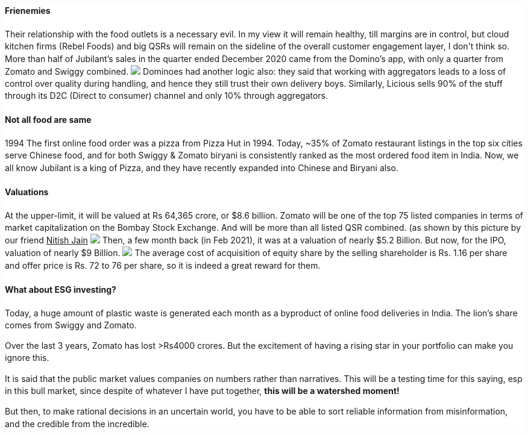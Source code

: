 #### Frienemies
Their relationship with the food outlets is a necessary evil. In my view it will remain healthy, till margins are in control, but cloud kitchen firms (Rebel Foods) and big QSRs will remain on the sideline of the overall customer engagement layer, I don't think so. More than half of Jubilant’s sales in the quarter ended December 2020 came from the Domino’s app, with only a quarter from Zomato and Swiggy combined.
![](https://res.cloudinary.com/thebizdom-in/image/upload/v1626110809/IndFood3_edeae1.jpg)
Dominoes had another logic also: they said that working with aggregators leads to a loss of control over quality during handling, and hence they still trust their own delivery boys. Similarly, Licious sells 90% of the stuff through its D2C (Direct to consumer) channel and only 10% through aggregators.

#### Not all food are same
1994 The first online food order was a pizza from Pizza Hut in 1994. Today,  ~35% of Zomato restaurant listings in the top six cities serve Chinese food, and for both Swiggy & Zomato biryani is consistently ranked as the most ordered food item in India. 
Now, we all know Jubilant is a king of Pizza, and they have recently expanded into Chinese and Biryani also.

#### Valuations
At the upper-limit, it will be valued at Rs 64,365 crore, or $8.6 billion. Zomato will be one of the top 75 listed companies in terms of market capitalization on the Bombay Stock Exchange. And will be more than all listed QSR combined. (as shown by this picture by our friend [Nitish Jain](https://twitter.com/nitishj_123)
![](https://pbs.twimg.com/media/E5tH4CoVgAY2eCA?format=png&name=900x900)
Then, a few month back (in Feb 2021), it was at a valuation of nearly $5.2 Billion. But now, for the IPO, valuation of nearly $9 Billion.
![](https://res.cloudinary.com/thebizdom-in/image/upload/v1626110809/IndFood2_e6sbi3.jpg)
The average cost of acquisition of equity share by the selling shareholder is Rs. 1.16 per share and offer price is Rs. 72 to 76 per share, so it is indeed a great reward for them.

#### What about ESG investing?
Today, a huge amount of plastic waste is generated each month as a byproduct of online food deliveries in India. The lion’s share comes from Swiggy and Zomato.

Over the last 3 years, Zomato has lost >Rs4000 crores. But the excitement of having a rising star in your portfolio can make you ignore this. 

It is said that the public market values companies on numbers rather than narratives. This will be a testing time for this saying, esp in this bull market, since despite of whatever I have put together, **this will be a watershed moment!**

But then, to make rational decisions in an uncertain world, you have to be able to sort reliable information from misinformation, and the credible from the incredible.
